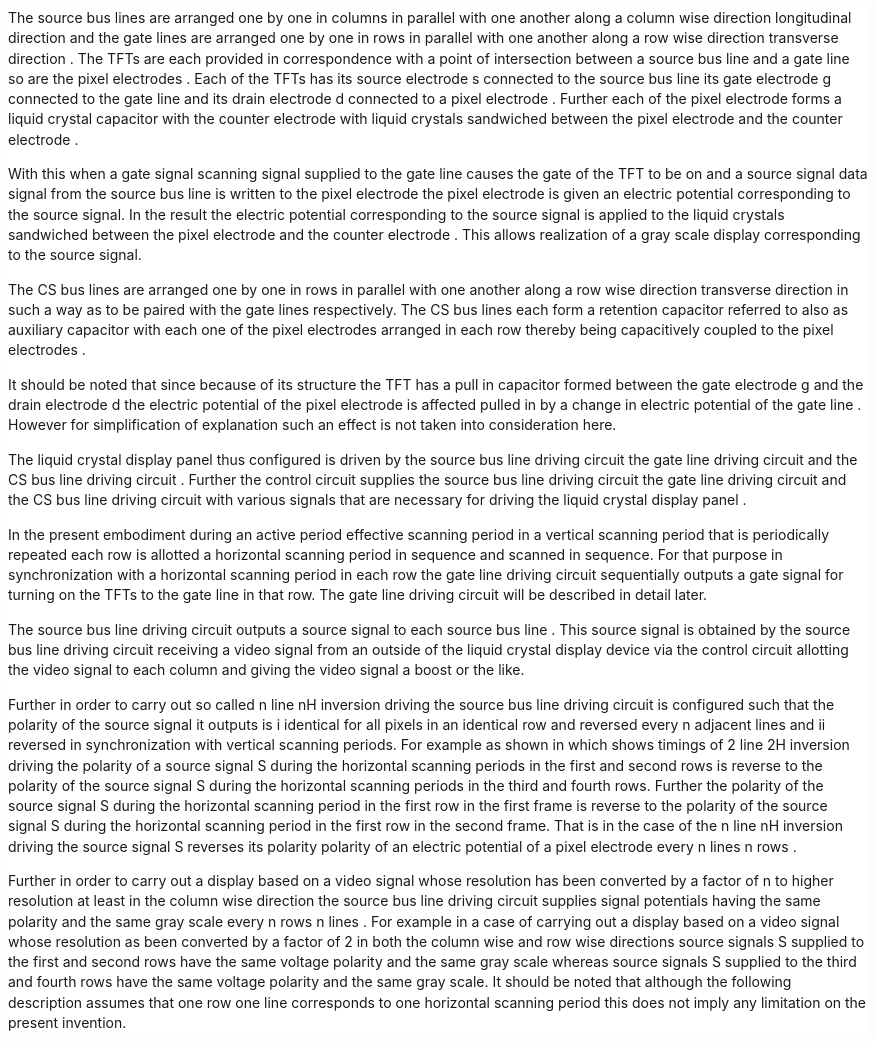 The source bus lines are arranged one by one in columns in parallel with one another along a column wise direction longitudinal direction and the gate lines are arranged one by one in rows in parallel with one another along a row wise direction transverse direction . The TFTs are each provided in correspondence with a point of intersection between a source bus line and a gate line so are the pixel electrodes . Each of the TFTs has its source electrode s connected to the source bus line its gate electrode g connected to the gate line and its drain electrode d connected to a pixel electrode . Further each of the pixel electrode forms a liquid crystal capacitor with the counter electrode with liquid crystals sandwiched between the pixel electrode and the counter electrode .

With this when a gate signal scanning signal supplied to the gate line causes the gate of the TFT to be on and a source signal data signal from the source bus line is written to the pixel electrode the pixel electrode is given an electric potential corresponding to the source signal. In the result the electric potential corresponding to the source signal is applied to the liquid crystals sandwiched between the pixel electrode and the counter electrode . This allows realization of a gray scale display corresponding to the source signal.

The CS bus lines are arranged one by one in rows in parallel with one another along a row wise direction transverse direction in such a way as to be paired with the gate lines respectively. The CS bus lines each form a retention capacitor referred to also as auxiliary capacitor with each one of the pixel electrodes arranged in each row thereby being capacitively coupled to the pixel electrodes .

It should be noted that since because of its structure the TFT has a pull in capacitor formed between the gate electrode g and the drain electrode d the electric potential of the pixel electrode is affected pulled in by a change in electric potential of the gate line . However for simplification of explanation such an effect is not taken into consideration here.

The liquid crystal display panel thus configured is driven by the source bus line driving circuit the gate line driving circuit and the CS bus line driving circuit . Further the control circuit supplies the source bus line driving circuit the gate line driving circuit and the CS bus line driving circuit with various signals that are necessary for driving the liquid crystal display panel .

In the present embodiment during an active period effective scanning period in a vertical scanning period that is periodically repeated each row is allotted a horizontal scanning period in sequence and scanned in sequence. For that purpose in synchronization with a horizontal scanning period in each row the gate line driving circuit sequentially outputs a gate signal for turning on the TFTs to the gate line in that row. The gate line driving circuit will be described in detail later.

The source bus line driving circuit outputs a source signal to each source bus line . This source signal is obtained by the source bus line driving circuit receiving a video signal from an outside of the liquid crystal display device via the control circuit allotting the video signal to each column and giving the video signal a boost or the like.

Further in order to carry out so called n line nH inversion driving the source bus line driving circuit is configured such that the polarity of the source signal it outputs is i identical for all pixels in an identical row and reversed every n adjacent lines and ii reversed in synchronization with vertical scanning periods. For example as shown in which shows timings of 2 line 2H inversion driving the polarity of a source signal S during the horizontal scanning periods in the first and second rows is reverse to the polarity of the source signal S during the horizontal scanning periods in the third and fourth rows. Further the polarity of the source signal S during the horizontal scanning period in the first row in the first frame is reverse to the polarity of the source signal S during the horizontal scanning period in the first row in the second frame. That is in the case of the n line nH inversion driving the source signal S reverses its polarity polarity of an electric potential of a pixel electrode every n lines n rows .

Further in order to carry out a display based on a video signal whose resolution has been converted by a factor of n to higher resolution at least in the column wise direction the source bus line driving circuit supplies signal potentials having the same polarity and the same gray scale every n rows n lines . For example in a case of carrying out a display based on a video signal whose resolution as been converted by a factor of 2 in both the column wise and row wise directions source signals S supplied to the first and second rows have the same voltage polarity and the same gray scale whereas source signals S supplied to the third and fourth rows have the same voltage polarity and the same gray scale. It should be noted that although the following description assumes that one row one line corresponds to one horizontal scanning period this does not imply any limitation on the present invention.
